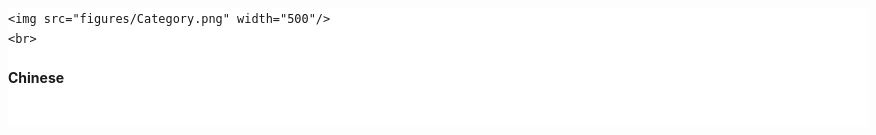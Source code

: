     <img src="figures/Category.png" width="500"/>
    <br>
</p>

#### Chinese
<p align="center">
    <br>